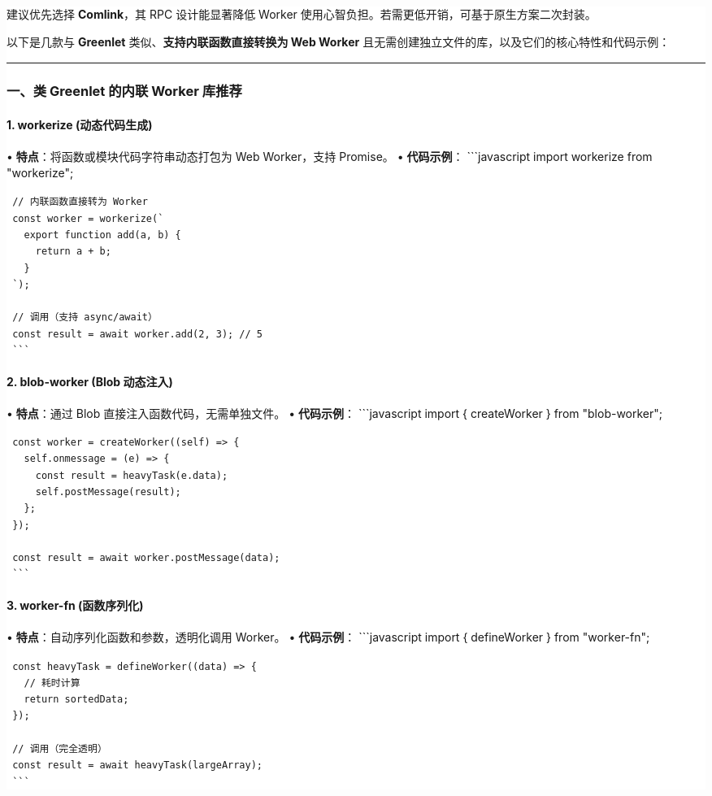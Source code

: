 建议优先选择 **Comlink**，其 RPC 设计能显著降低 Worker 使用心智负担。若需更低开销，可基于原生方案二次封装。

以下是几款与 **Greenlet** 类似、**支持内联函数直接转换为 Web Worker** 且无需创建独立文件的库，以及它们的核心特性和代码示例：

---

### 一、类 Greenlet 的内联 Worker 库推荐

#### 1. **workerize (动态代码生成)**  
   • **特点**：将函数或模块代码字符串动态打包为 Web Worker，支持 Promise。
   • **代码示例**：
     ```javascript
     import workerize from "workerize";

     // 内联函数直接转为 Worker
     const worker = workerize(`
       export function add(a, b) {
         return a + b;
       }
     `);

     // 调用（支持 async/await）
     const result = await worker.add(2, 3); // 5
     ```

#### 2. **blob-worker (Blob 动态注入)**  
   • **特点**：通过 Blob 直接注入函数代码，无需单独文件。
   • **代码示例**：
     ```javascript
     import { createWorker } from "blob-worker";

     const worker = createWorker((self) => {
       self.onmessage = (e) => {
         const result = heavyTask(e.data);
         self.postMessage(result);
       };
     });

     const result = await worker.postMessage(data);
     ```

#### 3. **worker-fn (函数序列化)**  
   • **特点**：自动序列化函数和参数，透明化调用 Worker。
   • **代码示例**：
     ```javascript
     import { defineWorker } from "worker-fn";

     const heavyTask = defineWorker((data) => {
       // 耗时计算
       return sortedData;
     });

     // 调用（完全透明）
     const result = await heavyTask(largeArray);
     ```
